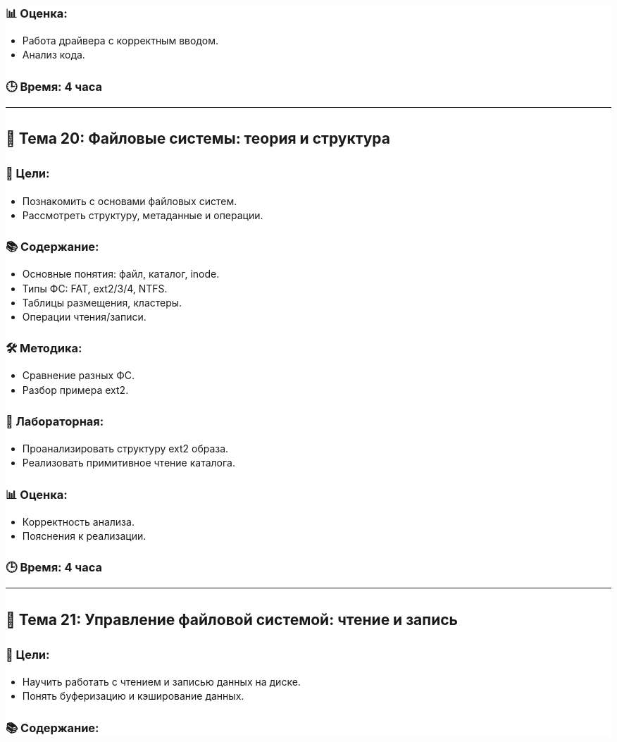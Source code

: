 ### 📊 Оценка:

* Работа драйвера с корректным вводом.
* Анализ кода.

### 🕒 Время: 4 часа

---

## 🧩 Тема 20: Файловые системы: теория и структура

### 🎯 Цели:

* Познакомить с основами файловых систем.
* Рассмотреть структуру, метаданные и операции.

### 📚 Содержание:

* Основные понятия: файл, каталог, inode.
* Типы ФС: FAT, ext2/3/4, NTFS.
* Таблицы размещения, кластеры.
* Операции чтения/записи.

### 🛠️ Методика:

* Сравнение разных ФС.
* Разбор примера ext2.

### 🧪 Лабораторная:

* Проанализировать структуру ext2 образа.
* Реализовать примитивное чтение каталога.

### 📊 Оценка:

* Корректность анализа.
* Пояснения к реализации.

### 🕒 Время: 4 часа

---

## 🧩 Тема 21: Управление файловой системой: чтение и запись

### 🎯 Цели:

* Научить работать с чтением и записью данных на диске.
* Понять буферизацию и кэширование данных.

### 📚 Содержание:
